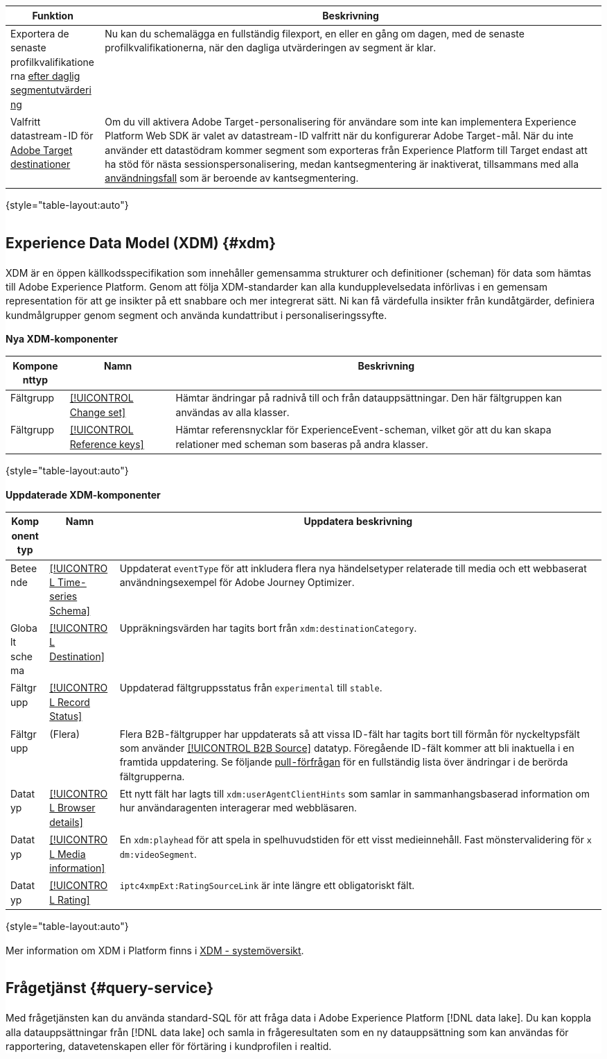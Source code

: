| Funktion | Beskrivning |
| ----------- | ----------- |
| Exportera de senaste profilkvalifikationerna [efter daglig segmentutvärdering](../../destinations/ui/activate-batch-profile-destinations.md#export-full-files) | Nu kan du schemalägga en fullständig filexport, en eller en gång om dagen, med de senaste profilkvalifikationerna, när den dagliga utvärderingen av segment är klar. |
| Valfritt datastream-ID för [Adobe Target destinationer](../../destinations/catalog/personalization/adobe-target-connection.md) | Om du vill aktivera Adobe Target-personalisering för användare som inte kan implementera Experience Platform Web SDK är valet av datastream-ID valfritt när du konfigurerar Adobe Target-mål. När du inte använder ett datastödram kommer segment som exporteras från Experience Platform till Target endast att ha stöd för nästa sessionspersonalisering, medan kantsegmentering är inaktiverat, tillsammans med alla [användningsfall](../../destinations/ui/configure-personalization-destinations.md) som är beroende av kantsegmentering. |

{style=&quot;table-layout:auto&quot;}

## Experience Data Model (XDM) {#xdm}

XDM är en öppen källkodsspecifikation som innehåller gemensamma strukturer och definitioner (scheman) för data som hämtas till Adobe Experience Platform. Genom att följa XDM-standarder kan alla kundupplevelsedata införlivas i en gemensam representation för att ge insikter på ett snabbare och mer integrerat sätt. Ni kan få värdefulla insikter från kundåtgärder, definiera kundmålgrupper genom segment och använda kundattribut i personaliseringssyfte.

**Nya XDM-komponenter**

| Komponenttyp | Namn | Beskrivning |
| --- | --- | --- |
| Fältgrupp | [[!UICONTROL Change set]](https://github.com/adobe/xdm/blob/master/components/fieldgroups/shared/changeset.schema.json) | Hämtar ändringar på radnivå till och från datauppsättningar. Den här fältgruppen kan användas av alla klasser. |
| Fältgrupp | [[!UICONTROL Reference keys]](https://github.com/adobe/xdm/blob/master/components/fieldgroups/experience-event/experienceevent-reference-keys.schema.json) | Hämtar referensnycklar för ExperienceEvent-scheman, vilket gör att du kan skapa relationer med scheman som baseras på andra klasser. |

{style=&quot;table-layout:auto&quot;}

**Uppdaterade XDM-komponenter**

| Komponenttyp | Namn | Uppdatera beskrivning |
| --- | --- | --- |
| Beteende | [[!UICONTROL Time-series Schema]](https://github.com/surbhi114/xdm/blob/master/components/behaviors/time-series.schema.json) | Uppdaterat `eventType` för att inkludera flera nya händelsetyper relaterade till media och ett webbaserat användningsexempel för Adobe Journey Optimizer. |
| Globalt schema | [[!UICONTROL Destination]](https://github.com/tumulurik/xdm/blob/master/schemas/destinations/destination.schema.json) | Uppräkningsvärden har tagits bort från `xdm:destinationCategory`. |
| Fältgrupp | [[!UICONTROL Record Status]](https://github.com/adobe/xdm/blob/master/components/fieldgroups/shared/record-status.schema.json) | Uppdaterad fältgruppsstatus från `experimental` till `stable`. |
| Fältgrupp | (Flera) | Flera B2B-fältgrupper har uppdaterats så att vissa ID-fält har tagits bort till förmån för nyckeltypsfält som använder [[!UICONTROL B2B Source]](../../xdm/data-types/b2b-source.md) datatyp. Föregående ID-fält kommer att bli inaktuella i en framtida uppdatering. Se följande [pull-förfrågan](https://github.com/adobe/xdm/pull/1533/files#diff-720c0bb1d1cbaf622f5656c2a4b62d35830c75f6563794da72a280a6a520fbc1) för en fullständig lista över ändringar i de berörda fältgrupperna. |
| Datatyp | [[!UICONTROL Browser details]](https://github.com/liljenback/xdm/blob/master/components/datatypes/browserdetails.schema.json) | Ett nytt fält har lagts till `xdm:userAgentClientHints` som samlar in sammanhangsbaserad information om hur användaragenten interagerar med webbläsaren. |
| Datatyp | [[!UICONTROL Media information]](https://github.com/lidiaist/xdm/blob/master/components/datatypes/media.schema.json) | En `xdm:playhead` för att spela in spelhuvudstiden för ett visst medieinnehåll. Fast mönstervalidering för `xdm:videoSegment`. |
| Datatyp | [[!UICONTROL Rating]](https://github.com/lidiaist/xdm/blob/master/components/datatypes/external/iptc/rating.schema.json) | `iptc4xmpExt:RatingSourceLink` är inte längre ett obligatoriskt fält. |

{style=&quot;table-layout:auto&quot;}

Mer information om XDM i Platform finns i [XDM - systemöversikt](../../xdm/home.md).

## Frågetjänst {#query-service}

Med frågetjänsten kan du använda standard-SQL för att fråga data i Adobe Experience Platform [!DNL data lake]. Du kan koppla alla datauppsättningar från [!DNL data lake] och samla in frågeresultaten som en ny datauppsättning som kan användas för rapportering, datavetenskapen eller för förtäring i kundprofilen i realtid.
